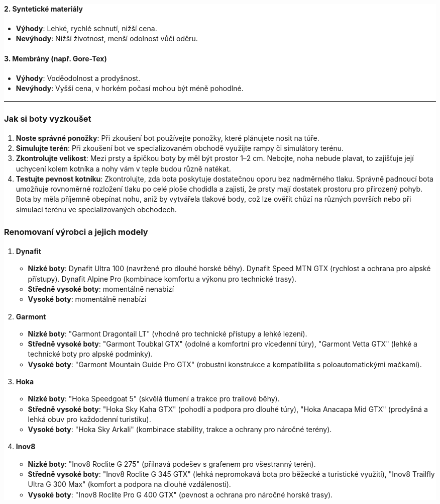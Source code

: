 #### 2. **Syntetické materiály**

- **Výhody**: Lehké, rychlé schnutí, nižší cena.
- **Nevýhody**: Nižší životnost, menší odolnost vůči oděru.

#### 3. **Membrány (např. Gore-Tex)**

- **Výhody**: Voděodolnost a prodyšnost.
- **Nevýhody**: Vyšší cena, v horkém počasí mohou být méně pohodlné.

---

### Jak si boty vyzkoušet

1. **Noste správné ponožky**: Při zkoušení bot používejte ponožky, které plánujete nosit na túře.
2. **Simulujte terén**: Při zkoušení bot ve specializovaném obchodě využijte rampy či simulátory terénu.
3. **Zkontrolujte velikost**: Mezi prsty a špičkou boty by měl být prostor 1–2 cm. Nebojte, noha nebude plavat, to zajišťuje její uchycení kolem kotníka a nohy vám v teple budou různě natékat. 
4. **Testujte pevnost kotníku**: Zkontrolujte, zda bota poskytuje dostatečnou oporu bez nadměrného tlaku. Správně padnoucí bota umožňuje rovnoměrné rozložení tlaku po celé ploše chodidla a zajistí, že prsty mají dostatek prostoru pro přirozený pohyb. Bota by měla příjemně obepínat nohu, aniž by vytvářela tlakové body, což lze ověřit chůzí na různých površích nebo při simulaci terénu ve specializovaných obchodech.&#x20;

### Renomovaní výrobci a jejich modely

1. **Dynafit**

   - **Nízké boty**: Dynafit Ultra 100 (navržené pro dlouhé horské běhy). Dynafit Speed MTN GTX (rychlost a ochrana pro alpské přístupy). Dynafit Alpine Pro (kombinace komfortu a výkonu pro technické trasy).
   - **Středně vysoké boty**: momentálně nenabízí
   - **Vysoké boty**: momentálně nenabízí

2. **Garmont**

   - **Nízké boty**: "Garmont Dragontail LT" (vhodné pro technické přístupy a lehké lezení).
   - **Středně vysoké boty**: "Garmont Toubkal GTX" (odolné a komfortní pro vícedenní túry), "Garmont Vetta GTX" (lehké a technické boty pro alpské podmínky).
   - **Vysoké boty**: "Garmont Mountain Guide Pro GTX" (robustní konstrukce a kompatibilita s poloautomatickými mačkami).

3. **Hoka**

   - **Nízké boty**: "Hoka Speedgoat 5" (skvělá tlumení a trakce pro trailové běhy).
   - **Středně vysoké boty**: "Hoka Sky Kaha GTX" (pohodlí a podpora pro dlouhé túry), "Hoka Anacapa Mid GTX" (prodyšná a lehká obuv pro každodenní turistiku).
   - **Vysoké boty**: "Hoka Sky Arkali" (kombinace stability, trakce a ochrany pro náročné terény).

4. **Inov8**

   - **Nízké boty**: "Inov8 Roclite G 275" (přilnavá podešev s grafenem pro všestranný terén).
   - **Středně vysoké boty**: "Inov8 Roclite G 345 GTX" (lehká nepromokavá bota pro běžecké a turistické využití), "Inov8 Trailfly Ultra G 300 Max" (komfort a podpora na dlouhé vzdálenosti).
   - **Vysoké boty**: "Inov8 Roclite Pro G 400 GTX" (pevnost a ochrana pro náročné horské trasy).
